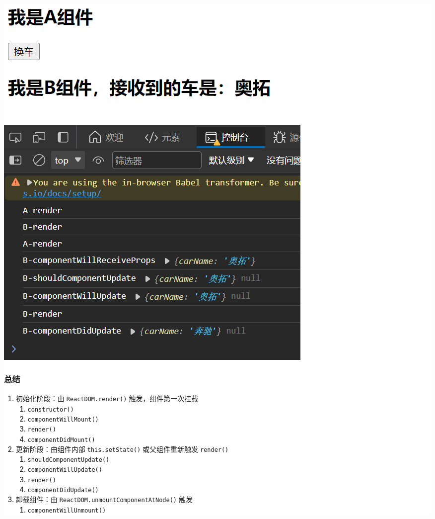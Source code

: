 ![](resources/2023-12-17-21-50-43.png)

### 总结

1. 初始化阶段：由 `ReactDOM.render()` 触发，组件第一次挂载
    1. `constructor()`
    2. `componentWillMount()`
    3. `render()`
    4. `componentDidMount()`
2. 更新阶段：由组件内部 `this.setState()` 或父组件重新触发 `render()`
    1. `shouldComponentUpdate()`
    2. `componentWillUpdate()`
    3. `render()`
    4. `componentDidUpdate()`
3. 卸载组件：由 `ReactDOM.unmountComponentAtNode()` 触发
    1. `componentWillUnmount()`
